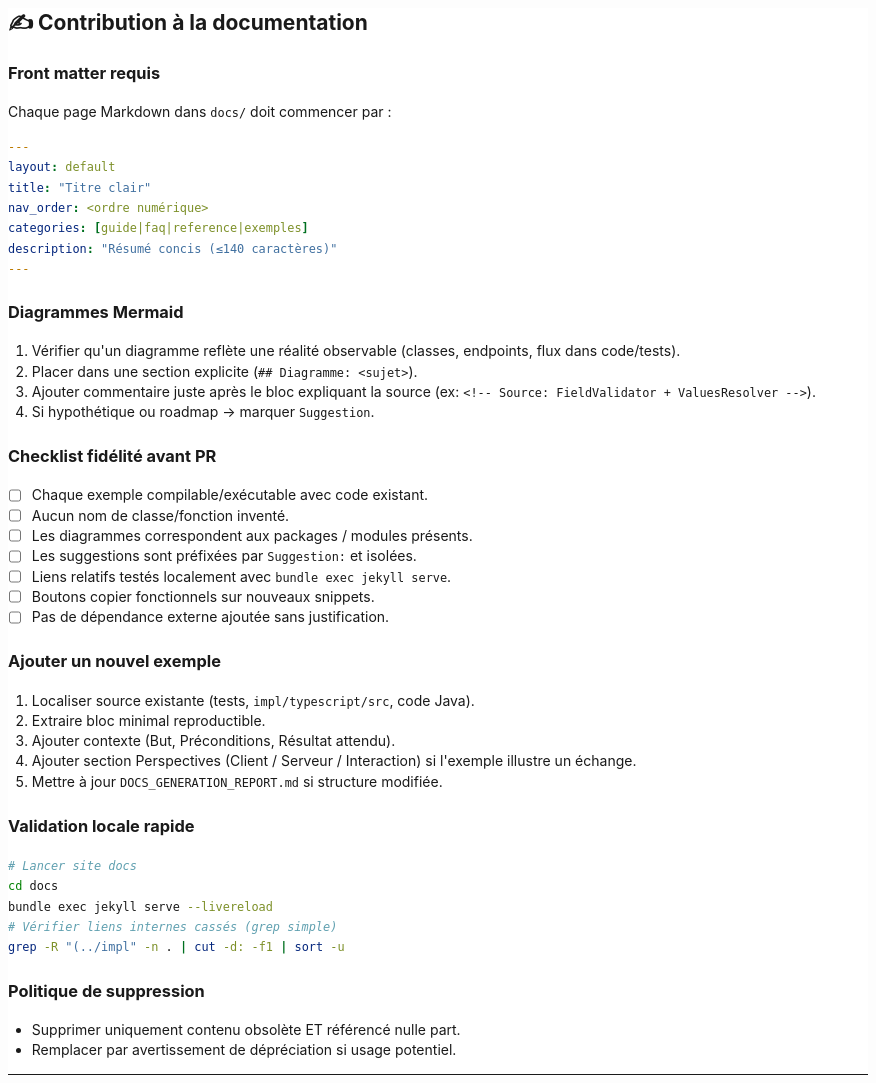 ## ✍️ Contribution à la documentation

### Front matter requis
Chaque page Markdown dans `docs/` doit commencer par :
```yaml
---
layout: default
title: "Titre clair"
nav_order: <ordre numérique>
categories: [guide|faq|reference|exemples]
description: "Résumé concis (≤140 caractères)"
---
```

### Diagrammes Mermaid
1. Vérifier qu'un diagramme reflète une réalité observable (classes, endpoints, flux dans code/tests).
2. Placer dans une section explicite (`## Diagramme: <sujet>`).
3. Ajouter commentaire juste après le bloc expliquant la source (ex: `<!-- Source: FieldValidator + ValuesResolver -->`).
4. Si hypothétique ou roadmap → marquer `Suggestion`.

### Checklist fidélité avant PR
- [ ] Chaque exemple compilable/exécutable avec code existant.
- [ ] Aucun nom de classe/fonction inventé.
- [ ] Les diagrammes correspondent aux packages / modules présents.
- [ ] Les suggestions sont préfixées par `Suggestion:` et isolées.
- [ ] Liens relatifs testés localement avec `bundle exec jekyll serve`.
- [ ] Boutons copier fonctionnels sur nouveaux snippets.
- [ ] Pas de dépendance externe ajoutée sans justification.

### Ajouter un nouvel exemple
1. Localiser source existante (tests, `impl/typescript/src`, code Java).
2. Extraire bloc minimal reproductible.
3. Ajouter contexte (But, Préconditions, Résultat attendu).
4. Ajouter section Perspectives (Client / Serveur / Interaction) si l'exemple illustre un échange.
5. Mettre à jour `DOCS_GENERATION_REPORT.md` si structure modifiée.

### Validation locale rapide
```bash
# Lancer site docs
cd docs
bundle exec jekyll serve --livereload
# Vérifier liens internes cassés (grep simple)
grep -R "(../impl" -n . | cut -d: -f1 | sort -u
```

### Politique de suppression
- Supprimer uniquement contenu obsolète ET référencé nulle part.
- Remplacer par avertissement de dépréciation si usage potentiel.

---